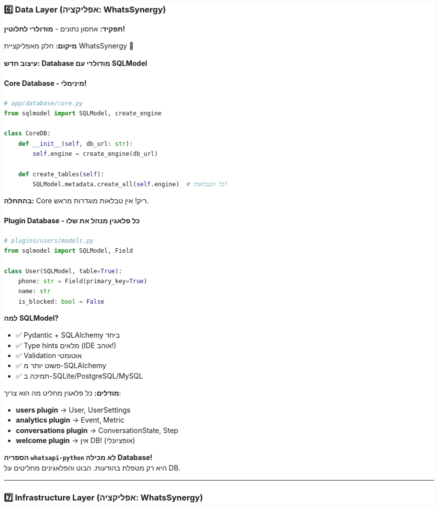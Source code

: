 
### 6️⃣ Data Layer (אפליקציה: WhatsSynergy)

**תפקיד:** אחסון נתונים - **מודולרי לחלוטין!**

**מיקום:** חלק מאפליקציית WhatsSynergy 🤖

**עיצוב חדש: Database מודולרי עם SQLModel**

#### Core Database - מינימלי!
```python
# app/database/core.py
from sqlmodel import SQLModel, create_engine

class CoreDB:
    def __init__(self, db_url: str):
        self.engine = create_engine(db_url)
    
    def create_tables(self):
        SQLModel.metadata.create_all(self.engine)  # כל הטבלאות!
```

**בהתחלה:** Core ריק! אין טבלאות מוגדרות מראש.

#### Plugin Database - כל פלאגין מנהל את שלו
```python
# plugins/users/models.py
from sqlmodel import SQLModel, Field

class User(SQLModel, table=True):
    phone: str = Field(primary_key=True)
    name: str
    is_blocked: bool = False
```

**למה SQLModel?**
- ✅ Pydantic + SQLAlchemy ביחד
- ✅ Type hints מלאים (IDE אוהב!)
- ✅ Validation אוטומטי
- ✅ פשוט יותר מ-SQLAlchemy
- ✅ תמיכה ב-SQLite/PostgreSQL/MySQL

**מודלים:**
כל פלאגין מחליט מה הוא צריך:
- **users plugin** → User, UserSettings
- **analytics plugin** → Event, Metric
- **conversations plugin** → ConversationState, Step
- **welcome plugin** → אין DB! (אופציונלי)

**הספריה `whatsapi-python` לא מכילה Database!**  
היא רק מטפלת בהודעות. הבוט והפלאגינים מחליטים על DB.

---

### 7️⃣ Infrastructure Layer (אפליקציה: WhatsSynergy)

